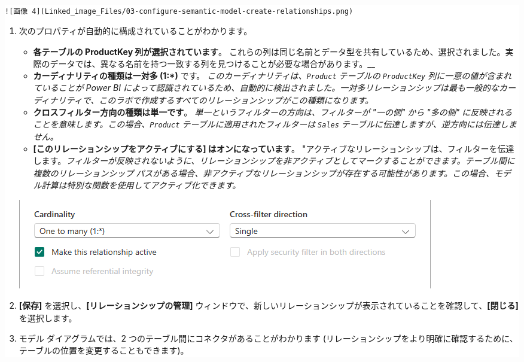     ![画像 4](Linked_image_Files/03-configure-semantic-model-create-relationships.png)

1. 次のプロパティが自動的に構成されていることがわかります。

    - **各テーブルの ProductKey 列が選択されています**。 これらの列は同じ名前とデータ型を共有しているため、選択されました。実際のデータでは、異なる名前を持つ一致する列を見つけることが必要な場合があります。__
    - **カーディナリティの種類は一対多 (1:\*)** です。 _このカーディナリティは、`Product` テーブルの `ProductKey` 列に一意の値が含まれていることが Power BI によって認識されているため、自動的に検出されました。一対多リレーションシップは最も一般的なカーディナリティで、このラボで作成するすべてのリレーションシップがこの種類になります。_
    - **クロスフィルター方向の種類は単一です**。 _単一というフィルターの方向は、フィルターが "一の側" から "多の側" に反映されることを意味します。この場合、`Product` テーブルに適用されたフィルターは `Sales` テーブルに伝達しますが、逆方向には伝達しません。_
    - **[このリレーションシップをアクティブにする] はオンになっています**。 "アクティブなリレーションシップは、フィルターを伝達します。_フィルターが反映されないように、リレーションシップを非アクティブとしてマークすることができます。テーブル間に複数のリレーションシップ パスがある場合、非アクティブなリレーションシップが存在する可能性があります。この場合、モデル計算は特別な関数を使用してアクティブ化できます。_

    ![画像 5](Linked_image_Files/03-configure-semantic-model-new-relationship.png)

1. **[保存]** を選択し、**[リレーションシップの管理]** ウィンドウで、新しいリレーションシップが表示されていることを確認して、**[閉じる]** を選択します。

1. モデル ダイアグラムでは、2 つのテーブル間にコネクタがあることがわかります (リレーションシップをより明確に確認するために、テーブルの位置を変更することもできます)。
